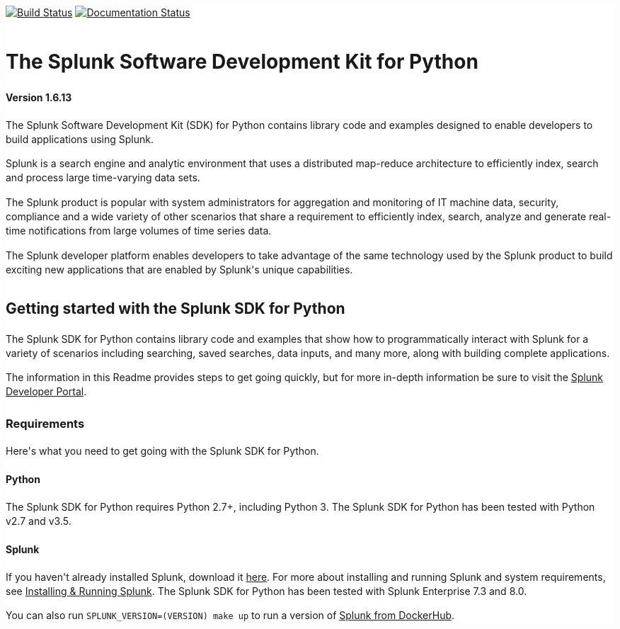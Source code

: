 [![Build Status](https://travis-ci.org/splunk/splunk-sdk-python.svg?branch=master)](https://travis-ci.org/splunk/splunk-sdk-python)
[![Documentation Status](https://readthedocs.org/projects/splunk-python-sdk/badge/?version=latest)](https://splunk-python-sdk.readthedocs.io/en/latest/?badge=latest)

# The Splunk Software Development Kit for Python

#### Version 1.6.13

The Splunk Software Development Kit (SDK) for Python contains library code and
examples designed to enable developers to build applications using Splunk.

Splunk is a search engine and analytic environment that uses a distributed
map-reduce architecture to efficiently index, search and process large
time-varying data sets.

The Splunk product is popular with system administrators for aggregation and
monitoring of IT machine data, security, compliance and a wide variety of other
scenarios that share a requirement to efficiently index, search, analyze and
generate real-time notifications from large volumes of time series data.

The Splunk developer platform enables developers to take advantage of the same
technology used by the Splunk product to build exciting new applications that
are enabled by Splunk's unique capabilities.

## Getting started with the Splunk SDK for Python

The Splunk SDK for Python contains library code and examples that show how to
programmatically interact with Splunk for a variety of scenarios including
searching, saved searches, data inputs, and many more, along with building
complete applications.

The information in this Readme provides steps to get going quickly, but for more
in-depth information be sure to visit the
[Splunk Developer Portal](http://dev.splunk.com/view/SP-CAAAEBB).
### Requirements

Here's what you need to get going with the Splunk SDK for Python.

#### Python

The Splunk SDK for Python requires Python 2.7+, including Python 3. The Splunk SDK for Python has been tested with Python v2.7 and v3.5.

#### Splunk

If you haven't already installed Splunk, download it
[here](http://www.splunk.com/download). For more about installing and running
Splunk and system requirements, see
[Installing & Running Splunk](http://dev.splunk.com/view/SP-CAAADRV). The Splunk SDK for Python has been tested with Splunk Enterprise 7.3 and 8.0.

You can also run `SPLUNK_VERSION=(VERSION) make up` to run a version of [Splunk from DockerHub](https://hub.docker.com/r/splunk/splunk/).
